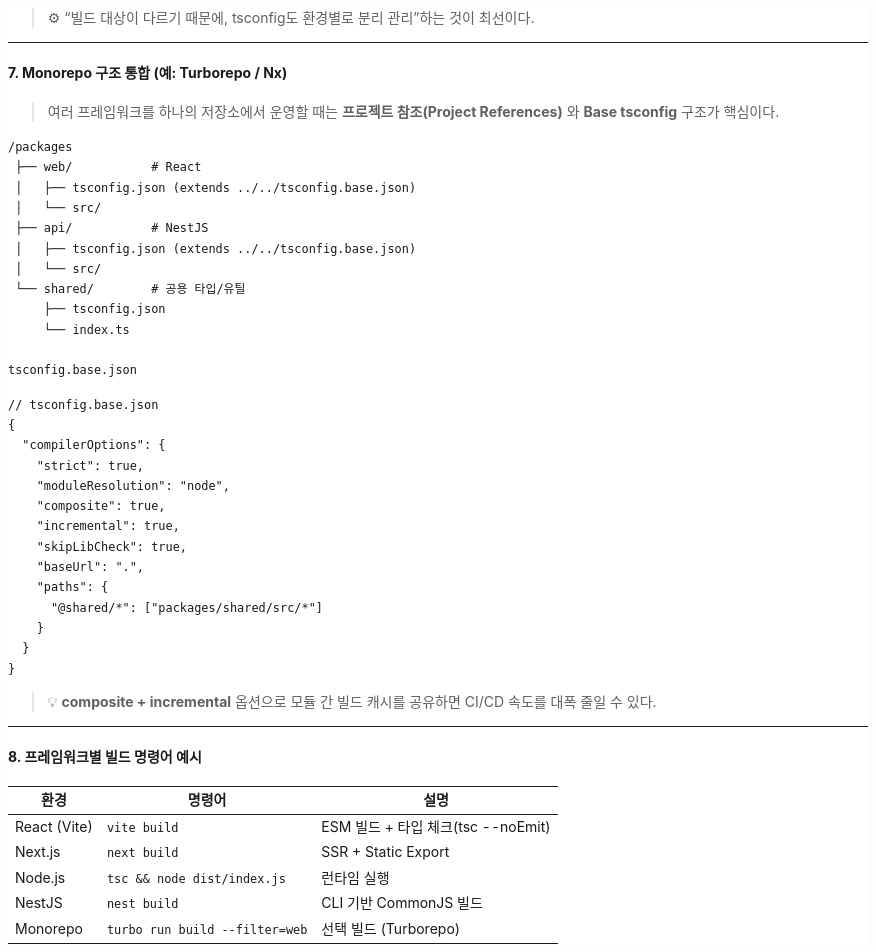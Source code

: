 > ⚙️ “빌드 대상이 다르기 때문에, tsconfig도 환경별로 분리 관리”하는 것이 최선이다.

---

#### 7. Monorepo 구조 통합 (예: Turborepo / Nx)

> 여러 프레임워크를 하나의 저장소에서 운영할 때는
> **프로젝트 참조(Project References)** 와 **Base tsconfig** 구조가 핵심이다.

```
/packages
 ├── web/           # React
 │   ├── tsconfig.json (extends ../../tsconfig.base.json)
 │   └── src/
 ├── api/           # NestJS
 │   ├── tsconfig.json (extends ../../tsconfig.base.json)
 │   └── src/
 └── shared/        # 공용 타입/유틸
     ├── tsconfig.json
     └── index.ts

tsconfig.base.json
```

```jsonc
// tsconfig.base.json
{
  "compilerOptions": {
    "strict": true,
    "moduleResolution": "node",
    "composite": true,
    "incremental": true,
    "skipLibCheck": true,
    "baseUrl": ".",
    "paths": {
      "@shared/*": ["packages/shared/src/*"]
    }
  }
}
```

> 💡 **composite + incremental** 옵션으로
> 모듈 간 빌드 캐시를 공유하면 CI/CD 속도를 대폭 줄일 수 있다.

---

#### 8. 프레임워크별 빌드 명령어 예시

| 환경           | 명령어                            | 설명                           |
| ------------ | ------------------------------ | ---------------------------- |
| React (Vite) | `vite build`                   | ESM 빌드 + 타입 체크(tsc --noEmit) |
| Next.js      | `next build`                   | SSR + Static Export          |
| Node.js      | `tsc && node dist/index.js`    | 런타임 실행                       |
| NestJS       | `nest build`                   | CLI 기반 CommonJS 빌드           |
| Monorepo     | `turbo run build --filter=web` | 선택 빌드 (Turborepo)            |
